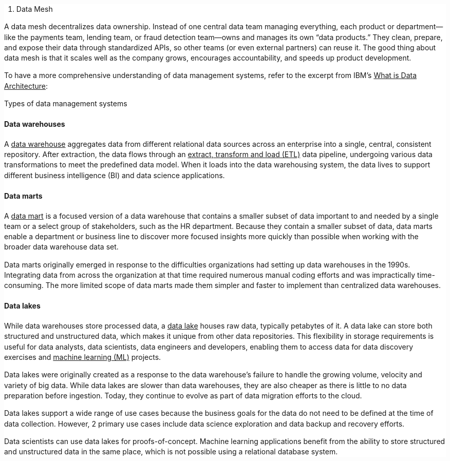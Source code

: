 1. Data Mesh

A data mesh decentralizes data ownership. Instead of one central data team managing everything, each product or department—like the payments team, lending team, or fraud detection team—owns and manages its own “data products.” They clean, prepare, and expose their data through standardized APIs, so other teams (or even external partners) can reuse it. The good thing about data mesh is that it scales well as the company grows, encourages accountability, and speeds up product development.

To have a more comprehensive understanding of data management systems, refer to the excerpt from IBM’s [What is Data Architecture](https://www.ibm.com/think/topics/data-architecture):

Types of data management systems

#### Data warehouses

A [data warehouse](https://www.ibm.com/topics/data-warehouse) aggregates data from different relational data sources across an enterprise into a single, central, consistent repository. After extraction, the data flows through an [extract, transform and load (ETL)](https://www.ibm.com/topics/etl) data pipeline, undergoing various data transformations to meet the predefined data model. When it loads into the data warehousing system, the data lives to support different business intelligence (BI) and data science applications.

#### Data marts

A [data mart](https://www.ibm.com/topics/data-mart) is a focused version of a data warehouse that contains a smaller subset of data important to and needed by a single team or a select group of stakeholders, such as the HR department. Because they contain a smaller subset of data, data marts enable a department or business line to discover more focused insights more quickly than possible when working with the broader data warehouse data set.

Data marts originally emerged in response to the difficulties organizations had setting up data warehouses in the 1990s. Integrating data from across the organization at that time required numerous manual coding efforts and was impractically time-consuming. The more limited scope of data marts made them simpler and faster to implement than centralized data warehouses.

#### Data lakes

While data warehouses store processed data, a [data lake](https://www.ibm.com/topics/data-lake) houses raw data, typically petabytes of it. A data lake can store both structured and unstructured data, which makes it unique from other data repositories. This flexibility in storage requirements is useful for data analysts, data scientists, data engineers and developers, enabling them to access data for data discovery exercises and [machine learning (ML)](https://www.ibm.com/topics/machine-learning) projects.

Data lakes were originally created as a response to the data warehouse’s failure to handle the growing volume, velocity and variety of big data. While data lakes are slower than data warehouses, they are also cheaper as there is little to no data preparation before ingestion. Today, they continue to evolve as part of data migration efforts to the cloud.

Data lakes support a wide range of use cases because the business goals for the data do not need to be defined at the time of data collection. However, 2 primary use cases include data science exploration and data backup and recovery efforts.

Data scientists can use data lakes for proofs-of-concept. Machine learning applications benefit from the ability to store structured and unstructured data in the same place, which is not possible using a relational database system.
